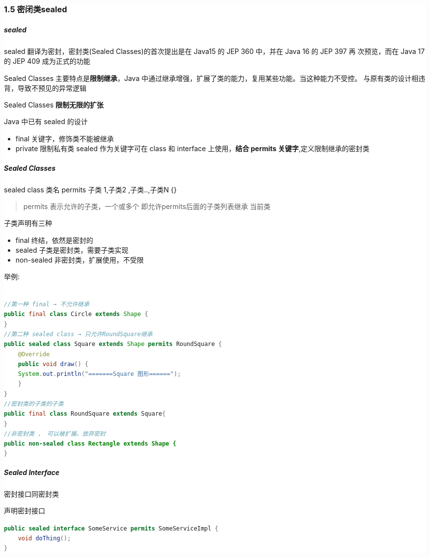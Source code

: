 
### 1.5 密闭类sealed
##### sealed
sealed 翻译为密封，密封类(Sealed Classes)的首次提出是在 Java15 的 JEP 360 中，并在 Java 16 的 JEP 397 再
次预览，而在 Java 17 的 JEP 409 成为正式的功能

Sealed Classes 主要特点是**限制继承**，Java 中通过继承增强，扩展了类的能力，复用某些功能。当这种能力不受控。
与原有类的设计相违背，导致不预见的异常逻辑

Sealed Classes **限制无限的扩张**

Java 中已有 sealed 的设计

- final 关键字，修饰类不能被继承
- private 限制私有类
sealed 作为关键字可在 class 和 interface 上使用，**结合 permits 关键字**,定义限制继承的密封类


##### Sealed Classes
sealed class 类名 permits 子类 1,子类2 ,子类..,子类N {}
> permits 表示允许的子类，一个或多个
> 即允许permits后面的子类列表继承 当前类

子类声明有三种

- final 终结，依然是密封的
- sealed 子类是密封类，需要子类实现
- non-sealed 非密封类，扩展使用，不受限

举例:
```java

//第一种 final → 不允许继承
public final class Circle extends Shape {
}
//第二种 sealed class → 只允许RoundSquare继承
public sealed class Square extends Shape permits RoundSquare {
    @Override
    public void draw() {
    System.out.println("=======Square 图形======");
    }
}
//密封类的子类的子类 
public final class RoundSquare extends Square{
}
//非密封类 ， 可以被扩展。放弃密封
public non-sealed class Rectangle extends Shape {
}
```


##### Sealed Interface
密封接口同密封类

声明密封接口
```java
public sealed interface SomeService permits SomeServiceImpl {
    void doThing();
}
```
